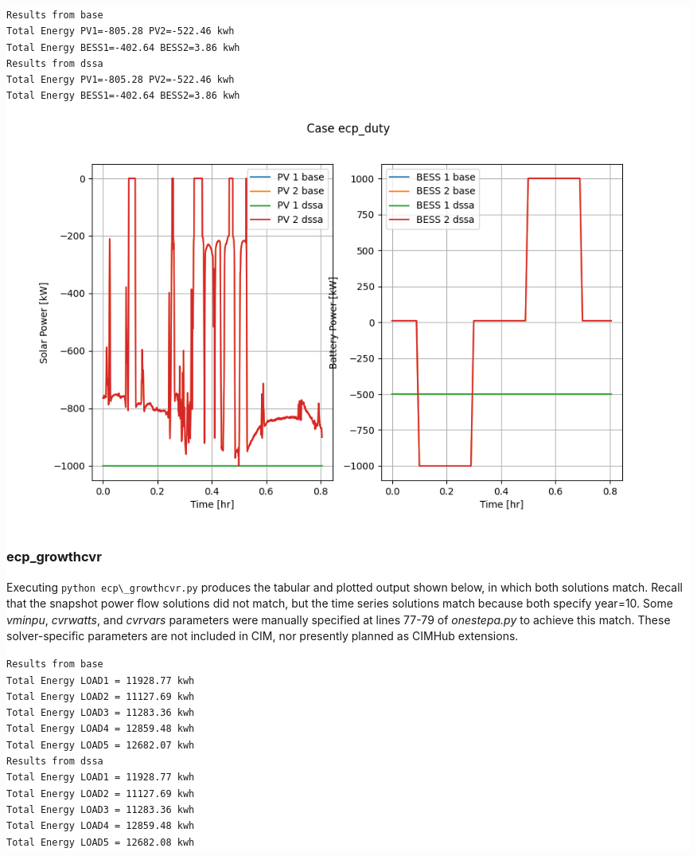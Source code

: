 ```
Results from base
Total Energy PV1=-805.28 PV2=-522.46 kwh
Total Energy BESS1=-402.64 BESS2=3.86 kwh
Results from dssa
Total Energy PV1=-805.28 PV2=-522.46 kwh
Total Energy BESS1=-402.64 BESS2=3.86 kwh
```

![ECP Duty](../docs/media/ecp_duty.png)

### ecp_growthcvr

Executing `python ecp\_growthcvr.py` produces the tabular and plotted output shown below, in which both solutions match.
Recall that the snapshot power flow solutions did not match, but the time series solutions match because both specify year=10.
Some _vminpu_, _cvrwatts_, and _cvrvars_ parameters were manually specified at lines 77-79 of _onestepa.py_ to achieve this match.
These solver-specific parameters are not included in CIM, nor presently planned as CIMHub extensions.

```
Results from base
Total Energy LOAD1 = 11928.77 kwh
Total Energy LOAD2 = 11127.69 kwh
Total Energy LOAD3 = 11283.36 kwh
Total Energy LOAD4 = 12859.48 kwh
Total Energy LOAD5 = 12682.07 kwh
Results from dssa
Total Energy LOAD1 = 11928.77 kwh
Total Energy LOAD2 = 11127.69 kwh
Total Energy LOAD3 = 11283.36 kwh
Total Energy LOAD4 = 12859.48 kwh
Total Energy LOAD5 = 12682.08 kwh
```
